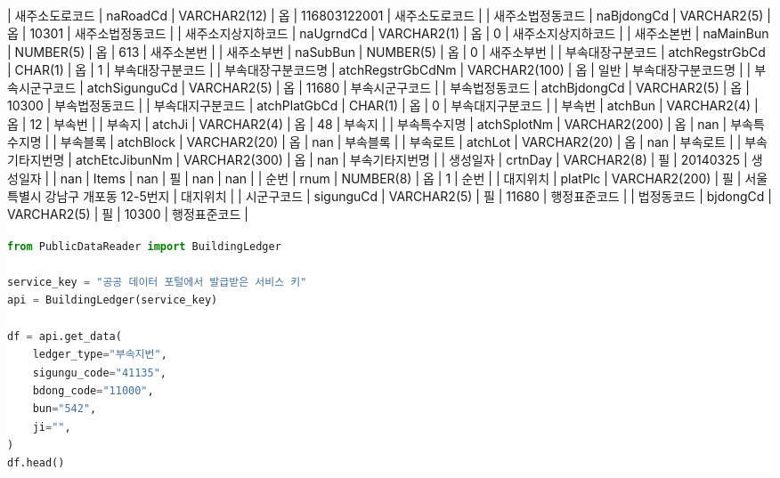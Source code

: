 | 새주소도로코드     | naRoadCd         | VARCHAR2(12)  | 옵         | 116803122001                      | 새주소도로코드     |
| 새주소법정동코드   | naBjdongCd       | VARCHAR2(5)   | 옵         | 10301                             | 새주소법정동코드   |
| 새주소지상지하코드 | naUgrndCd        | VARCHAR2(1)   | 옵         | 0                                 | 새주소지상지하코드 |
| 새주소본번         | naMainBun        | NUMBER(5)     | 옵         | 613                               | 새주소본번         |
| 새주소부번         | naSubBun         | NUMBER(5)     | 옵         | 0                                 | 새주소부번         |
| 부속대장구분코드   | atchRegstrGbCd   | CHAR(1)       | 옵         | 1                                 | 부속대장구분코드   |
| 부속대장구분코드명 | atchRegstrGbCdNm | VARCHAR2(100) | 옵         | 일반                              | 부속대장구분코드명 |
| 부속시군구코드     | atchSigunguCd    | VARCHAR2(5)   | 옵         | 11680                             | 부속시군구코드     |
| 부속법정동코드     | atchBjdongCd     | VARCHAR2(5)   | 옵         | 10300                             | 부속법정동코드     |
| 부속대지구분코드   | atchPlatGbCd     | CHAR(1)       | 옵         | 0                                 | 부속대지구분코드   |
| 부속번             | atchBun          | VARCHAR2(4)   | 옵         | 12                                | 부속번             |
| 부속지             | atchJi           | VARCHAR2(4)   | 옵         | 48                                | 부속지             |
| 부속특수지명       | atchSplotNm      | VARCHAR2(200) | 옵         | nan                               | 부속특수지명       |
| 부속블록           | atchBlock        | VARCHAR2(20)  | 옵         | nan                               | 부속블록           |
| 부속로트           | atchLot          | VARCHAR2(20)  | 옵         | nan                               | 부속로트           |
| 부속기타지번명     | atchEtcJibunNm   | VARCHAR2(300) | 옵         | nan                               | 부속기타지번명     |
| 생성일자           | crtnDay          | VARCHAR2(8)   | 필         | 20140325                          | 생성일자           |
| nan                | Items            | nan           | 필         | nan                               | nan                |
| 순번               | rnum             | NUMBER(8)     | 옵         | 1                                 | 순번               |
| 대지위치           | platPlc          | VARCHAR2(200) | 필         | 서울특별시 강남구 개포동 12-5번지 | 대지위치           |
| 시군구코드         | sigunguCd        | VARCHAR2(5)   | 필         | 11680                             | 행정표준코드       |
| 법정동코드         | bjdongCd         | VARCHAR2(5)   | 필         | 10300                             | 행정표준코드       |

</div>

```python
from PublicDataReader import BuildingLedger

service_key = "공공 데이터 포털에서 발급받은 서비스 키"
api = BuildingLedger(service_key)

df = api.get_data(
    ledger_type="부속지번", 
    sigungu_code="41135", 
    bdong_code="11000", 
    bun="542", 
    ji="",
)
df.head()
```
